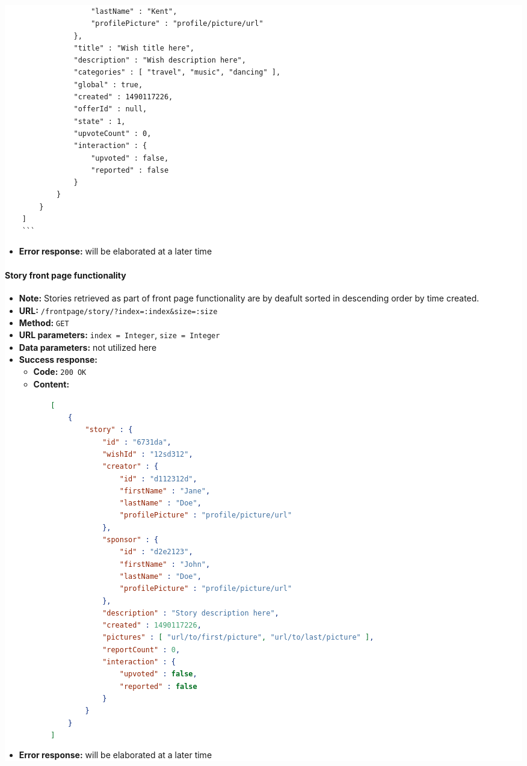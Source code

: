                         "lastName" : "Kent",
                        "profilePicture" : "profile/picture/url"
                    },
                    "title" : "Wish title here",
                    "description" : "Wish description here",
                    "categories" : [ "travel", "music", "dancing" ],
                    "global" : true,
                    "created" : 1490117226,
                    "offerId" : null,
                    "state" : 1,
                    "upvoteCount" : 0,
                    "interaction" : {
                        "upvoted" : false,
                        "reported" : false
                    }
                }
            }
        ]
        ```
* **Error response:** will be elaborated at a later time

#### Story front page functionality
* **Note:** Stories retrieved as part of front page functionality are by deafult sorted in descending order by time created.
* **URL:** `/frontpage/story/?index=:index&size=:size`
* **Method:** `GET`
* **URL parameters:** `index = Integer`, `size = Integer`
* **Data parameters:** not utilized here
* **Success response:**
    * **Code:** `200 OK`
    * **Content:**
        ```json
            [
                {
                    "story" : {
                        "id" : "6731da",
                        "wishId" : "12sd312",
                        "creator" : {
                            "id" : "d112312d",
                            "firstName" : "Jane",
                            "lastName" : "Doe",
                            "profilePicture" : "profile/picture/url"
                        },
                        "sponsor" : {
                            "id" : "d2e2123",
                            "firstName" : "John",
                            "lastName" : "Doe",
                            "profilePicture" : "profile/picture/url"
                        },
                        "description" : "Story description here",
                        "created" : 1490117226,
                        "pictures" : [ "url/to/first/picture", "url/to/last/picture" ],
                        "reportCount" : 0,
                        "interaction" : {
                            "upvoted" : false,
                            "reported" : false
                        }
                    }
                }
            ]
        ```
* **Error response:** will be elaborated at a later time
